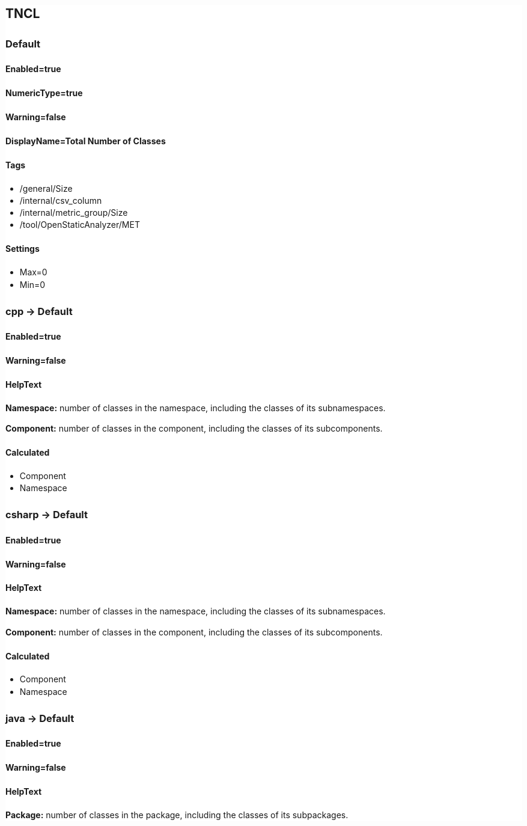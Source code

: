 
## TNCL
### Default
#### Enabled=true
#### NumericType=true
#### Warning=false
#### DisplayName=Total Number of Classes
#### Tags
- /general/Size
- /internal/csv_column
- /internal/metric_group/Size
- /tool/OpenStaticAnalyzer/MET

#### Settings
- Max=0
- Min=0

### cpp -> Default
#### Enabled=true
#### Warning=false
#### HelpText
  **Namespace:** number of classes in the namespace, including the classes of its subnamespaces.

  **Component:** number of classes in the component, including the classes of its subcomponents.

#### Calculated
- Component
- Namespace

### csharp -> Default
#### Enabled=true
#### Warning=false
#### HelpText
  **Namespace:** number of classes in the namespace, including the classes of its subnamespaces.

  **Component:** number of classes in the component, including the classes of its subcomponents.

#### Calculated
- Component
- Namespace

### java -> Default
#### Enabled=true
#### Warning=false
#### HelpText
  **Package:** number of classes in the package, including the classes of its subpackages.
